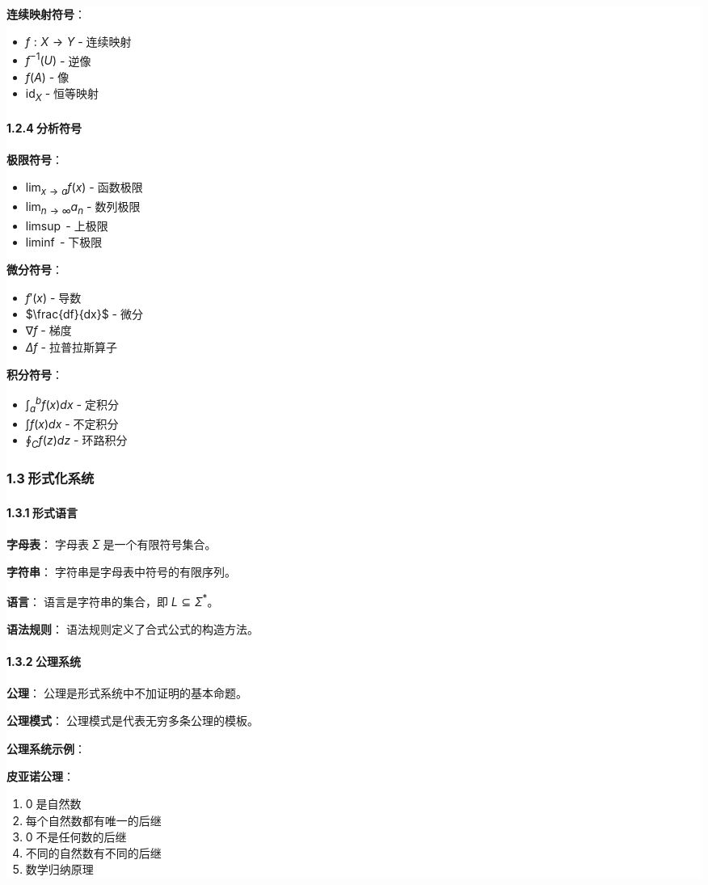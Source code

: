 **连续映射符号**：

- $f: X \rightarrow Y$ - 连续映射
- $f^{-1}(U)$ - 逆像
- $f(A)$ - 像
- $\text{id}_X$ - 恒等映射

#### 1.2.4 分析符号

**极限符号**：

- $\lim_{x \to a} f(x)$ - 函数极限
- $\lim_{n \to \infty} a_n$ - 数列极限
- $\limsup$ - 上极限
- $\liminf$ - 下极限

**微分符号**：

- $f'(x)$ - 导数
- $\frac{df}{dx}$ - 微分
- $\nabla f$ - 梯度
- $\Delta f$ - 拉普拉斯算子

**积分符号**：

- $\int_a^b f(x) dx$ - 定积分
- $\int f(x) dx$ - 不定积分
- $\oint_C f(z) dz$ - 环路积分

### 1.3 形式化系统

#### 1.3.1 形式语言

**字母表**：
字母表 $\Sigma$ 是一个有限符号集合。

**字符串**：
字符串是字母表中符号的有限序列。

**语言**：
语言是字符串的集合，即 $L \subseteq \Sigma^*$。

**语法规则**：
语法规则定义了合式公式的构造方法。

#### 1.3.2 公理系统

**公理**：
公理是形式系统中不加证明的基本命题。

**公理模式**：
公理模式是代表无穷多条公理的模板。

**公理系统示例**：

**皮亚诺公理**：

1. $0$ 是自然数
2. 每个自然数都有唯一的后继
3. $0$ 不是任何数的后继
4. 不同的自然数有不同的后继
5. 数学归纳原理
